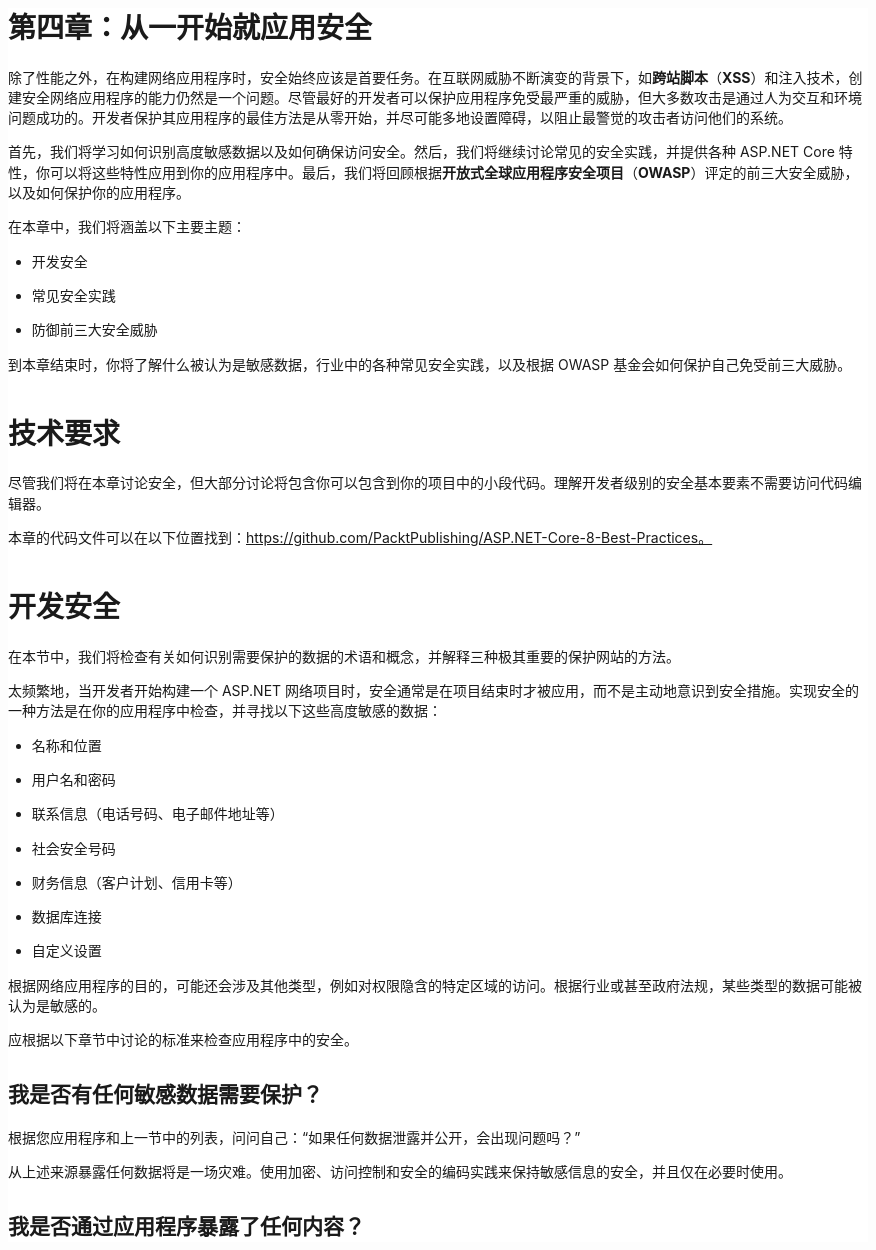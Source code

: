 

# 第四章：从一开始就应用安全

除了性能之外，在构建网络应用程序时，安全始终应该是首要任务。在互联网威胁不断演变的背景下，如**跨站脚本**（**XSS**）和注入技术，创建安全网络应用程序的能力仍然是一个问题。尽管最好的开发者可以保护应用程序免受最严重的威胁，但大多数攻击是通过人为交互和环境问题成功的。开发者保护其应用程序的最佳方法是从零开始，并尽可能多地设置障碍，以阻止最警觉的攻击者访问他们的系统。

首先，我们将学习如何识别高度敏感数据以及如何确保访问安全。然后，我们将继续讨论常见的安全实践，并提供各种 ASP.NET Core 特性，你可以将这些特性应用到你的应用程序中。最后，我们将回顾根据**开放式全球应用程序安全项目**（**OWASP**）评定的前三大安全威胁，以及如何保护你的应用程序。

在本章中，我们将涵盖以下主要主题：

+   开发安全

+   常见安全实践

+   防御前三大安全威胁

到本章结束时，你将了解什么被认为是敏感数据，行业中的各种常见安全实践，以及根据 OWASP 基金会如何保护自己免受前三大威胁。

# 技术要求

尽管我们将在本章讨论安全，但大部分讨论将包含你可以包含到你的项目中的小段代码。理解开发者级别的安全基本要素不需要访问代码编辑器。

本章的代码文件可以在以下位置找到：https://github.com/PacktPublishing/ASP.NET-Core-8-Best-Practices。

# 开发安全

在本节中，我们将检查有关如何识别需要保护的数据的术语和概念，并解释三种极其重要的保护网站的方法。

太频繁地，当开发者开始构建一个 ASP.NET 网络项目时，安全通常是在项目结束时才被应用，而不是主动地意识到安全措施。实现安全的一种方法是在你的应用程序中检查，并寻找以下这些高度敏感的数据：

+   名称和位置

+   用户名和密码

+   联系信息（电话号码、电子邮件地址等）

+   社会安全号码

+   财务信息（客户计划、信用卡等）

+   数据库连接

+   自定义设置

根据网络应用程序的目的，可能还会涉及其他类型，例如对权限隐含的特定区域的访问。根据行业或甚至政府法规，某些类型的数据可能被认为是敏感的。

应根据以下章节中讨论的标准来检查应用程序中的安全。

## 我是否有任何敏感数据需要保护？

根据您应用程序和上一节中的列表，问问自己：“如果任何数据泄露并公开，会出现问题吗？”

从上述来源暴露任何数据将是一场灾难。使用加密、访问控制和安全的编码实践来保持敏感信息的安全，并且仅在必要时使用。

## 我是否通过应用程序暴露了任何内容？
